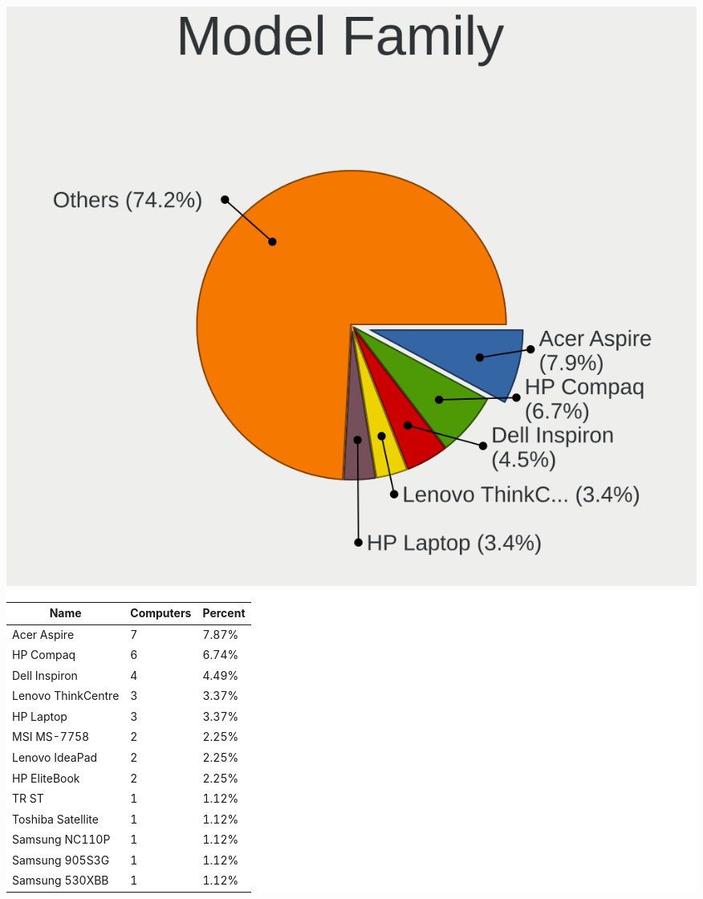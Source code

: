 ![Model Family](./images/pie_chart/node_model_family.svg)


| Name                 | Computers | Percent |
|----------------------|-----------|---------|
| Acer Aspire          | 7         | 7.87%   |
| HP Compaq            | 6         | 6.74%   |
| Dell Inspiron        | 4         | 4.49%   |
| Lenovo ThinkCentre   | 3         | 3.37%   |
| HP Laptop            | 3         | 3.37%   |
| MSI MS-7758          | 2         | 2.25%   |
| Lenovo IdeaPad       | 2         | 2.25%   |
| HP EliteBook         | 2         | 2.25%   |
| TR ST                | 1         | 1.12%   |
| Toshiba Satellite    | 1         | 1.12%   |
| Samsung NC110P       | 1         | 1.12%   |
| Samsung 905S3G       | 1         | 1.12%   |
| Samsung 530XBB       | 1         | 1.12%   |